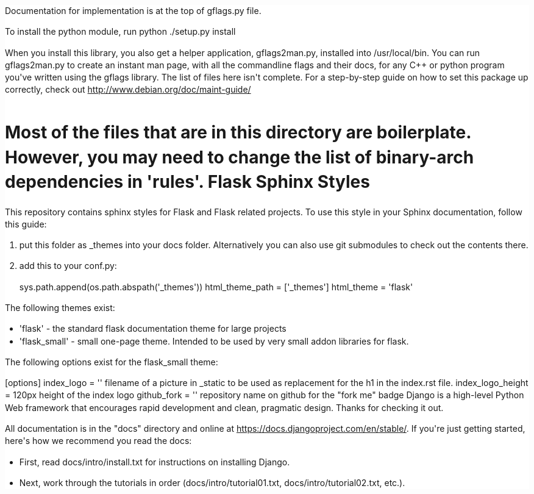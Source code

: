 Documentation for implementation is at the top of gflags.py file.

To install the python module, run
   python ./setup.py install

When you install this library, you also get a helper application,
gflags2man.py, installed into /usr/local/bin.  You can run gflags2man.py to
create an instant man page, with all the commandline flags and their docs, for
any C++ or python program you've written using the gflags library.
The list of files here isn't complete.  For a step-by-step guide on
how to set this package up correctly, check out
    http://www.debian.org/doc/maint-guide/

Most of the files that are in this directory are boilerplate.
However, you may need to change the list of binary-arch dependencies
in 'rules'.
Flask Sphinx Styles
===================

This repository contains sphinx styles for Flask and Flask related
projects.  To use this style in your Sphinx documentation, follow
this guide:

1. put this folder as _themes into your docs folder.  Alternatively
   you can also use git submodules to check out the contents there.
2. add this to your conf.py:

   sys.path.append(os.path.abspath('_themes'))
   html_theme_path = ['_themes']
   html_theme = 'flask'

The following themes exist:

- 'flask' - the standard flask documentation theme for large
  projects
- 'flask_small' - small one-page theme.  Intended to be used by
  very small addon libraries for flask.

The following options exist for the flask_small theme:

   [options]
   index_logo = ''              filename of a picture in _static
                                to be used as replacement for the
                                h1 in the index.rst file.
   index_logo_height = 120px    height of the index logo
   github_fork = ''             repository name on github for the
                                "fork me" badge
Django is a high-level Python Web framework that encourages rapid development
and clean, pragmatic design. Thanks for checking it out.

All documentation is in the "docs" directory and online at
https://docs.djangoproject.com/en/stable/. If you're just getting started,
here's how we recommend you read the docs:

* First, read docs/intro/install.txt for instructions on installing Django.

* Next, work through the tutorials in order (docs/intro/tutorial01.txt,
  docs/intro/tutorial02.txt, etc.).


[Grizzled Python Utility Library]: http://software.clapper.org/grizzled-python/
[sqlshell]: http://bmc.github.com/sqlshell/
[User's Guide]: https://github.com/bmc/sqlcmd/blob/master/doc/users_guide.rst